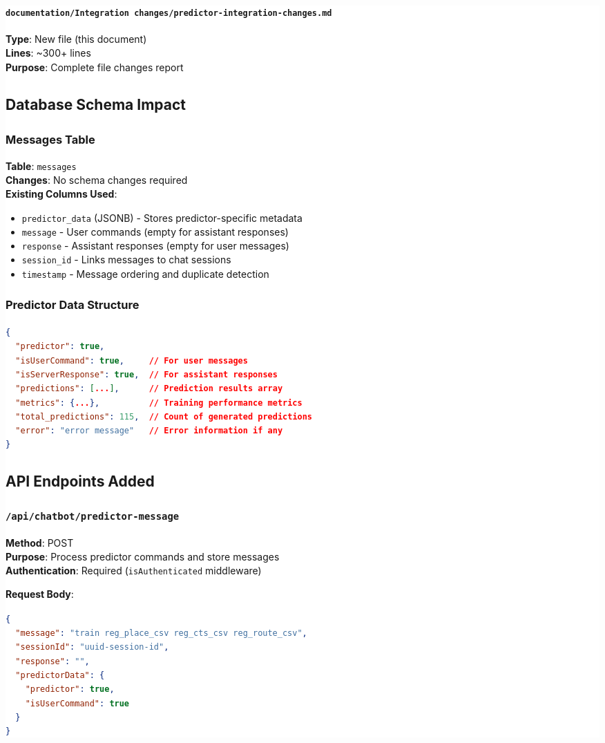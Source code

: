 #### `documentation/Integration changes/predictor-integration-changes.md`
**Type**: New file (this document)  
**Lines**: ~300+ lines  
**Purpose**: Complete file changes report

## Database Schema Impact

### Messages Table
**Table**: `messages`  
**Changes**: No schema changes required  
**Existing Columns Used**:
- `predictor_data` (JSONB) - Stores predictor-specific metadata
- `message` - User commands (empty for assistant responses)
- `response` - Assistant responses (empty for user messages)
- `session_id` - Links messages to chat sessions
- `timestamp` - Message ordering and duplicate detection

### Predictor Data Structure
```json
{
  "predictor": true,
  "isUserCommand": true,     // For user messages
  "isServerResponse": true,  // For assistant responses
  "predictions": [...],      // Prediction results array
  "metrics": {...},          // Training performance metrics
  "total_predictions": 115,  // Count of generated predictions
  "error": "error message"   // Error information if any
}
```

## API Endpoints Added

### `/api/chatbot/predictor-message`
**Method**: POST  
**Purpose**: Process predictor commands and store messages  
**Authentication**: Required (`isAuthenticated` middleware)

**Request Body**:
```json
{
  "message": "train reg_place_csv reg_cts_csv reg_route_csv",
  "sessionId": "uuid-session-id",
  "response": "",
  "predictorData": {
    "predictor": true,
    "isUserCommand": true
  }
}
```
